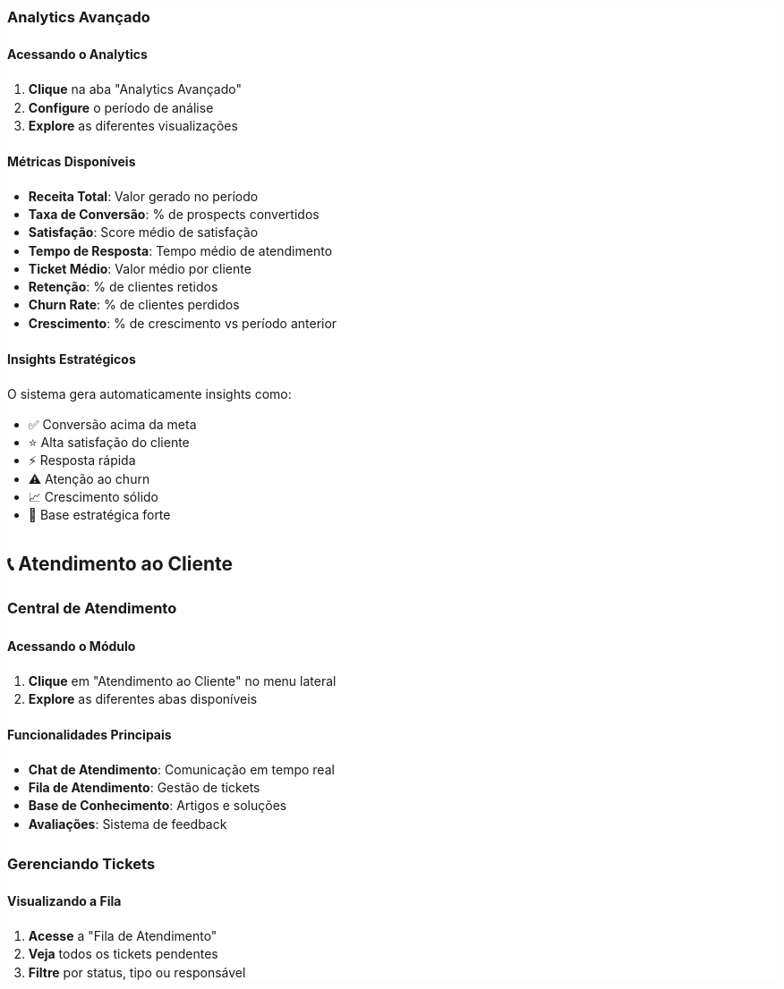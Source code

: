 ### Analytics Avançado

#### Acessando o Analytics

1. **Clique** na aba "Analytics Avançado"
2. **Configure** o período de análise
3. **Explore** as diferentes visualizações

#### Métricas Disponíveis

- **Receita Total**: Valor gerado no período
- **Taxa de Conversão**: % de prospects convertidos
- **Satisfação**: Score médio de satisfação
- **Tempo de Resposta**: Tempo médio de atendimento
- **Ticket Médio**: Valor médio por cliente
- **Retenção**: % de clientes retidos
- **Churn Rate**: % de clientes perdidos
- **Crescimento**: % de crescimento vs período anterior

#### Insights Estratégicos

O sistema gera automaticamente insights como:
- ✅ Conversão acima da meta
- ⭐ Alta satisfação do cliente
- ⚡ Resposta rápida
- ⚠️ Atenção ao churn
- 📈 Crescimento sólido
- 🎯 Base estratégica forte

## 📞 Atendimento ao Cliente

### Central de Atendimento

#### Acessando o Módulo

1. **Clique** em "Atendimento ao Cliente" no menu lateral
2. **Explore** as diferentes abas disponíveis

#### Funcionalidades Principais

- **Chat de Atendimento**: Comunicação em tempo real
- **Fila de Atendimento**: Gestão de tickets
- **Base de Conhecimento**: Artigos e soluções
- **Avaliações**: Sistema de feedback

### Gerenciando Tickets

#### Visualizando a Fila

1. **Acesse** a "Fila de Atendimento"
2. **Veja** todos os tickets pendentes
3. **Filtre** por status, tipo ou responsável
